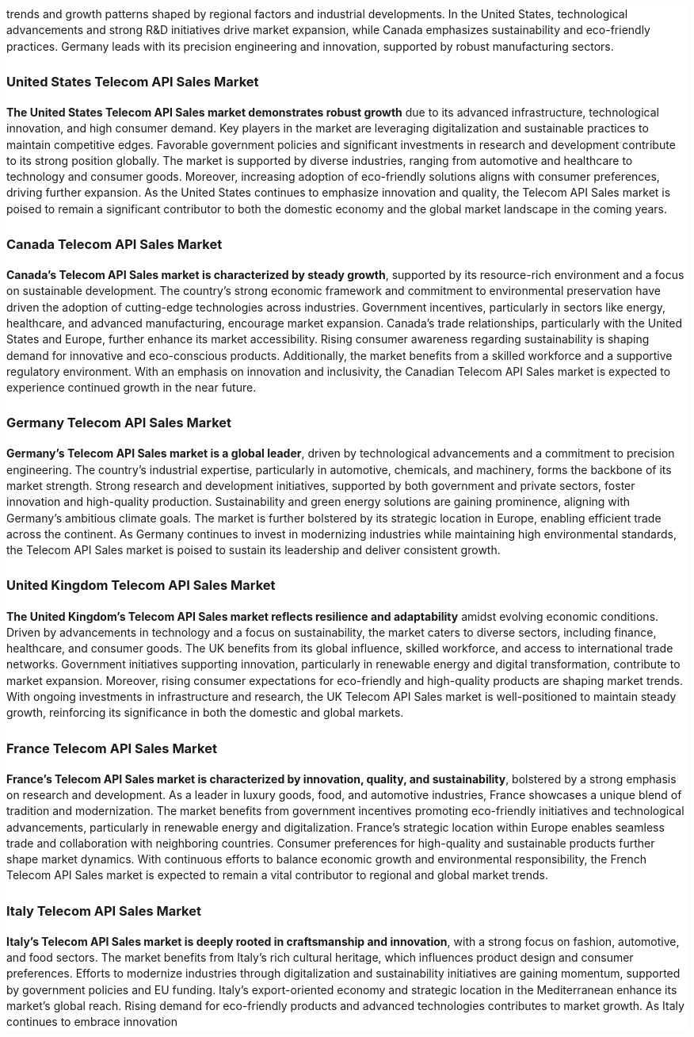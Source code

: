 trends and growth patterns shaped by regional factors and industrial developments. In the United States, technological advancements and strong R&amp;D initiatives drive market expansion, while Canada emphasizes sustainability and eco-friendly practices. Germany leads with its precision engineering and innovation, supported by robust manufacturing sectors.</span></em></p></blockquote><h3><strong>United States Telecom API Sales Market</strong></h3><p><strong>The United States Telecom API Sales market demonstrates robust growth</strong> due to its advanced infrastructure, technological innovation, and high consumer demand. Key players in the market are leveraging digitalization and sustainable practices to maintain competitive edges. Favorable government policies and significant investments in research and development contribute to its strong position globally. The market is supported by diverse industries, ranging from automotive and healthcare to technology and consumer goods. Moreover, increasing adoption of eco-friendly solutions aligns with consumer preferences, driving further expansion. As the United States continues to emphasize innovation and quality, the Telecom API Sales market is poised to remain a significant contributor to both the domestic economy and the global market landscape in the coming years.</p><h3><strong>Canada Telecom API Sales Market</strong></h3><p><strong>Canada&rsquo;s Telecom API Sales market is characterized by steady growth</strong>, supported by its resource-rich environment and a focus on sustainable development. The country&rsquo;s strong economic framework and commitment to environmental preservation have driven the adoption of cutting-edge technologies across industries. Government incentives, particularly in sectors like energy, healthcare, and advanced manufacturing, encourage market expansion. Canada&rsquo;s trade relationships, particularly with the United States and Europe, further enhance its market accessibility. Rising consumer awareness regarding sustainability is shaping demand for innovative and eco-conscious products. Additionally, the market benefits from a skilled workforce and a supportive regulatory environment. With an emphasis on innovation and inclusivity, the Canadian Telecom API Sales market is expected to experience continued growth in the near future.</p><h3><strong>Germany Telecom API Sales Market</strong></h3><p><strong>Germany&rsquo;s Telecom API Sales market is a global leader</strong>, driven by technological advancements and a commitment to precision engineering. The country&rsquo;s industrial expertise, particularly in automotive, chemicals, and machinery, forms the backbone of its market strength. Strong research and development initiatives, supported by both government and private sectors, foster innovation and high-quality production. Sustainability and green energy solutions are gaining prominence, aligning with Germany&rsquo;s ambitious climate goals. The market is further bolstered by its strategic location in Europe, enabling efficient trade across the continent. As Germany continues to invest in modernizing industries while maintaining high environmental standards, the Telecom API Sales market is poised to sustain its leadership and deliver consistent growth.</p><h3><strong>United Kingdom Telecom API Sales Market</strong></h3><p><strong>The United Kingdom&rsquo;s Telecom API Sales market reflects resilience and adaptability</strong> amidst evolving economic conditions. Driven by advancements in technology and a focus on sustainability, the market caters to diverse sectors, including finance, healthcare, and consumer goods. The UK benefits from its global influence, skilled workforce, and access to international trade networks. Government initiatives supporting innovation, particularly in renewable energy and digital transformation, contribute to market expansion. Moreover, rising consumer expectations for eco-friendly and high-quality products are shaping market trends. With ongoing investments in infrastructure and research, the UK Telecom API Sales market is well-positioned to maintain steady growth, reinforcing its significance in both the domestic and global markets.</p><h3><strong>France Telecom API Sales Market</strong></h3><p><strong>France&rsquo;s Telecom API Sales market is characterized by innovation, quality, and sustainability</strong>, bolstered by a strong emphasis on research and development. As a leader in luxury goods, food, and automotive industries, France showcases a unique blend of tradition and modernization. The market benefits from government incentives promoting eco-friendly initiatives and technological advancements, particularly in renewable energy and digitalization. France&rsquo;s strategic location within Europe enables seamless trade and collaboration with neighboring countries. Consumer preferences for high-quality and sustainable products further shape market dynamics. With continuous efforts to balance economic growth and environmental responsibility, the French Telecom API Sales market is expected to remain a vital contributor to regional and global market trends.</p><h3><strong>Italy Telecom API Sales Market</strong></h3><p><strong>Italy&rsquo;s Telecom API Sales market is deeply rooted in craftsmanship and innovation</strong>, with a strong focus on fashion, automotive, and food sectors. The market benefits from Italy&rsquo;s rich cultural heritage, which influences product design and consumer preferences. Efforts to modernize industries through digitalization and sustainability initiatives are gaining momentum, supported by government policies and EU funding. Italy&rsquo;s export-oriented economy and strategic location in the Mediterranean enhance its market&rsquo;s global reach. Rising demand for eco-friendly products and advanced technologies contributes to market growth. As Italy continues to embrace innovation